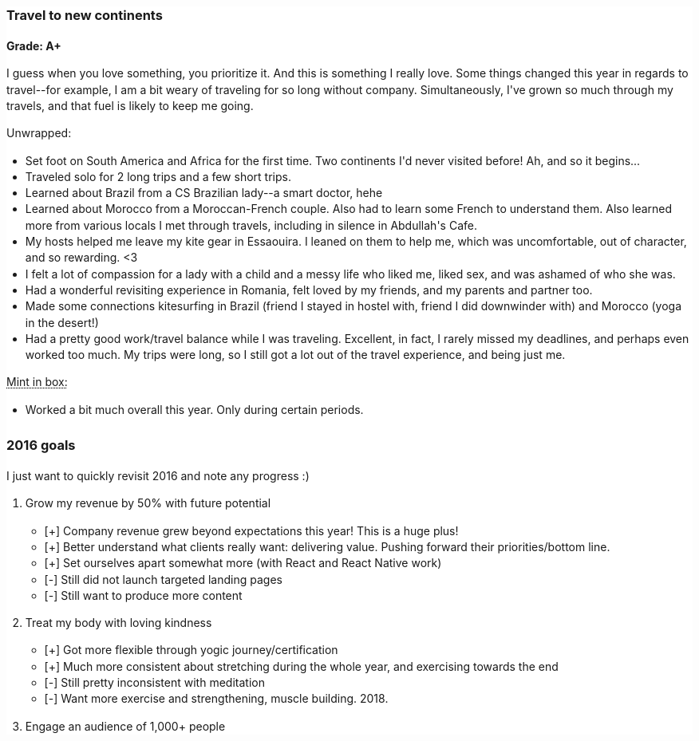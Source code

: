 ### Travel to new continents

__Grade: A+__

I guess when you love something, you prioritize it. And this is something I really love. Some things changed this year in regards to travel--for example, I am a bit weary of traveling for so long without company. Simultaneously, I've grown so much through my travels, and that fuel is likely to keep me going.

Unwrapped:

* Set foot on South America and Africa for the first time. Two continents I'd never visited before! Ah, and so it begins...
* Traveled solo for 2 long trips and a few short trips.
* Learned about Brazil from a CS Brazilian lady--a smart doctor, hehe
* Learned about Morocco from a Moroccan-French couple. Also had to learn some French to understand them. Also learned more from various locals I met through travels, including in silence in Abdullah's Cafe.
* My hosts helped me leave my kite gear in Essaouira. I leaned on them to help me, which was uncomfortable, out of character, and so rewarding. <3
* I felt a lot of compassion for a lady with a child and a messy life who liked me, liked sex, and was ashamed of who she was.
* Had a wonderful revisiting experience in Romania, felt loved by my friends, and my parents and partner too.
* Made some connections kitesurfing in Brazil (friend I stayed in hostel with, friend I did downwinder with) and Morocco (yoga in the desert!)
* Had a pretty good work/travel balance while I was traveling. Excellent, in fact, I rarely missed my deadlines, and perhaps even worked too much. My trips were long, so I still got a lot out of the travel experience, and being just me.

<abbr title="So... not well attempted">Mint in box:</abbr>

* Worked a bit much overall this year. Only during certain periods.


### 2016 goals

I just want to quickly revisit 2016 and note any progress :)

1. Grow my revenue by 50% with future potential

	* [+] Company revenue grew beyond expectations this year! This is a huge plus!
	* [+] Better understand what clients really want: delivering value. Pushing forward their priorities/bottom line.
	* [+] Set ourselves apart somewhat more (with React and React Native work)
	* [-] Still did not launch targeted landing pages
	* [-] Still want to produce more content

1. Treat my body with loving kindness

	* [+] Got more flexible through yogic journey/certification
	* [+] Much more consistent about stretching during the whole year, and exercising towards the end
	* [-] Still pretty inconsistent with meditation
	* [-] Want more exercise and strengthening, muscle building. 2018.

1. Engage an audience of 1,000+ people
